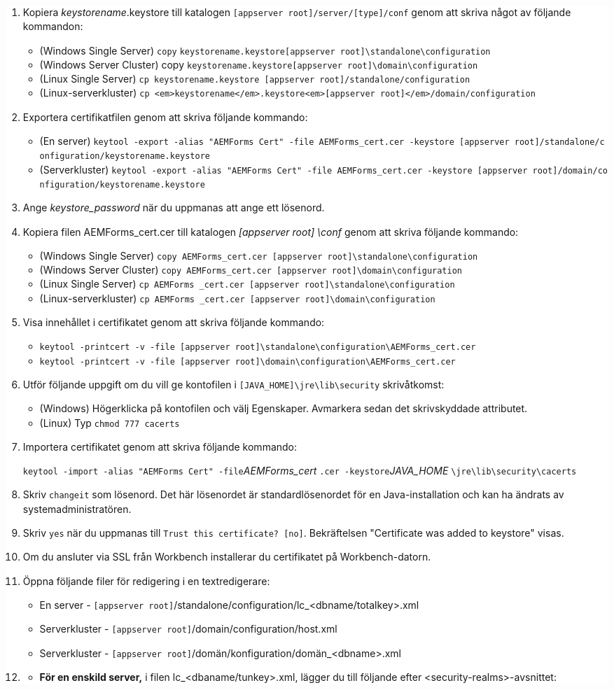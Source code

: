 1. Kopiera *keystorename*.keystore till katalogen `[appserver root]/server/[type]/conf` genom att skriva något av följande kommandon:

   * (Windows Single Server) `copy` `keystorename.keystore[appserver root]\standalone\configuration`
   * (Windows Server Cluster) copy `keystorename.keystore[appserver root]\domain\configuration`
   * (Linux Single Server) `cp keystorename.keystore [appserver root]/standalone/configuration`
   * (Linux-serverkluster) `cp <em>keystorename</em>.keystore<em>[appserver root]</em>/domain/configuration`


1. Exportera certifikatfilen genom att skriva följande kommando:

   * (En server) `keytool -export -alias "AEMForms Cert" -file AEMForms_cert.cer -keystore [appserver root]/standalone/configuration/keystorename.keystore`
   * (Serverkluster) `keytool -export -alias "AEMForms Cert" -file AEMForms_cert.cer -keystore [appserver root]/domain/configuration/keystorename.keystore`

1. Ange *keystore_password* när du uppmanas att ange ett lösenord.
1. Kopiera filen AEMForms_cert.cer till katalogen *[appserver root] \conf* genom att skriva följande kommando:

   * (Windows Single Server) `copy AEMForms_cert.cer [appserver root]\standalone\configuration`
   * (Windows Server Cluster) `copy AEMForms_cert.cer [appserver root]\domain\configuration`
   * (Linux Single Server) `cp AEMForms _cert.cer [appserver root]\standalone\configuration`
   * (Linux-serverkluster) `cp AEMForms _cert.cer [appserver root]\domain\configuration`

1. Visa innehållet i certifikatet genom att skriva följande kommando:

   * `keytool -printcert -v -file [appserver root]\standalone\configuration\AEMForms_cert.cer`
   * `keytool -printcert -v -file [appserver root]\domain\configuration\AEMForms_cert.cer`

1. Utför följande uppgift om du vill ge kontofilen i `[JAVA_HOME]\jre\lib\security` skrivåtkomst:

   * (Windows) Högerklicka på kontofilen och välj Egenskaper. Avmarkera sedan det skrivskyddade attributet.
   * (Linux) Typ `chmod 777 cacerts`

1. Importera certifikatet genom att skriva följande kommando:

   `keytool -import -alias "AEMForms Cert" -file`*AEMForms_cert* `.cer -keystore`*JAVA_HOME* `\jre\lib\security\cacerts`

1. Skriv `changeit` som lösenord. Det här lösenordet är standardlösenordet för en Java-installation och kan ha ändrats av systemadministratören.
1. Skriv `yes` när du uppmanas till `Trust this certificate? [no]`. Bekräftelsen &quot;Certificate was added to keystore&quot; visas.
1. Om du ansluter via SSL från Workbench installerar du certifikatet på Workbench-datorn.
1. Öppna följande filer för redigering i en textredigerare:

   * En server - `[appserver root]`/standalone/configuration/lc_&lt;dbname/totalkey>.xml

   * Serverkluster - `[appserver root]`/domain/configuration/host.xml

   * Serverkluster - `[appserver root]`/domän/konfiguration/domän_&lt;dbname>.xml

1. 
   * **För en enskild server,** i filen lc_&lt;dbaname/tunkey>.xml, lägger du till följande efter &lt;security-realms>-avsnittet:
